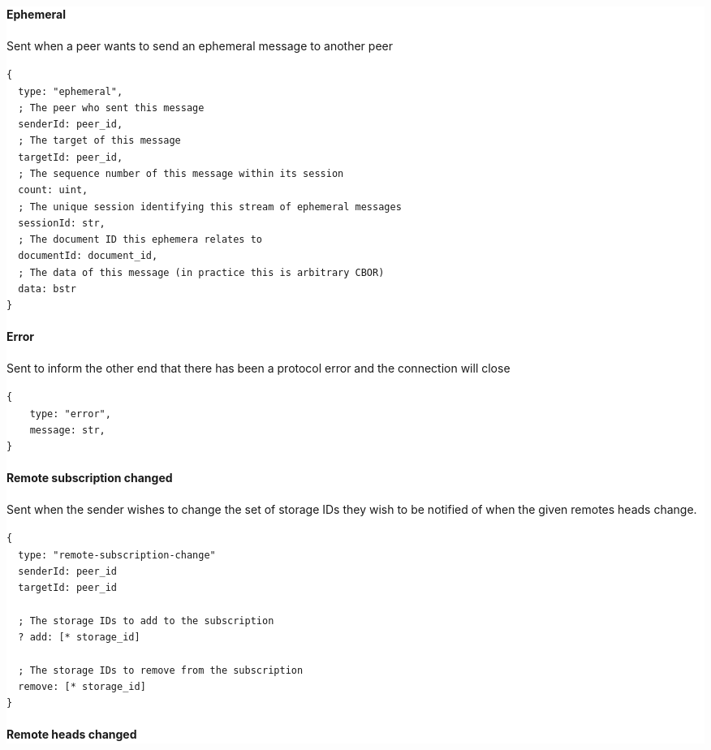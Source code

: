 #### Ephemeral

Sent when a peer wants to send an ephemeral message to another peer

```cddl
{
  type: "ephemeral",
  ; The peer who sent this message
  senderId: peer_id,
  ; The target of this message
  targetId: peer_id,
  ; The sequence number of this message within its session
  count: uint,
  ; The unique session identifying this stream of ephemeral messages
  sessionId: str,
  ; The document ID this ephemera relates to
  documentId: document_id,
  ; The data of this message (in practice this is arbitrary CBOR)
  data: bstr
}
```

#### Error

Sent to inform the other end that there has been a protocol error and the
connection will close

```cddl
{
    type: "error",
    message: str,
}
```

#### Remote subscription changed

Sent when the sender wishes to change the set of storage IDs they wish to be notified of when the given remotes heads change.

```cddl
{
  type: "remote-subscription-change"
  senderId: peer_id
  targetId: peer_id

  ; The storage IDs to add to the subscription
  ? add: [* storage_id]

  ; The storage IDs to remove from the subscription
  remove: [* storage_id]
}
```

#### Remote heads changed
